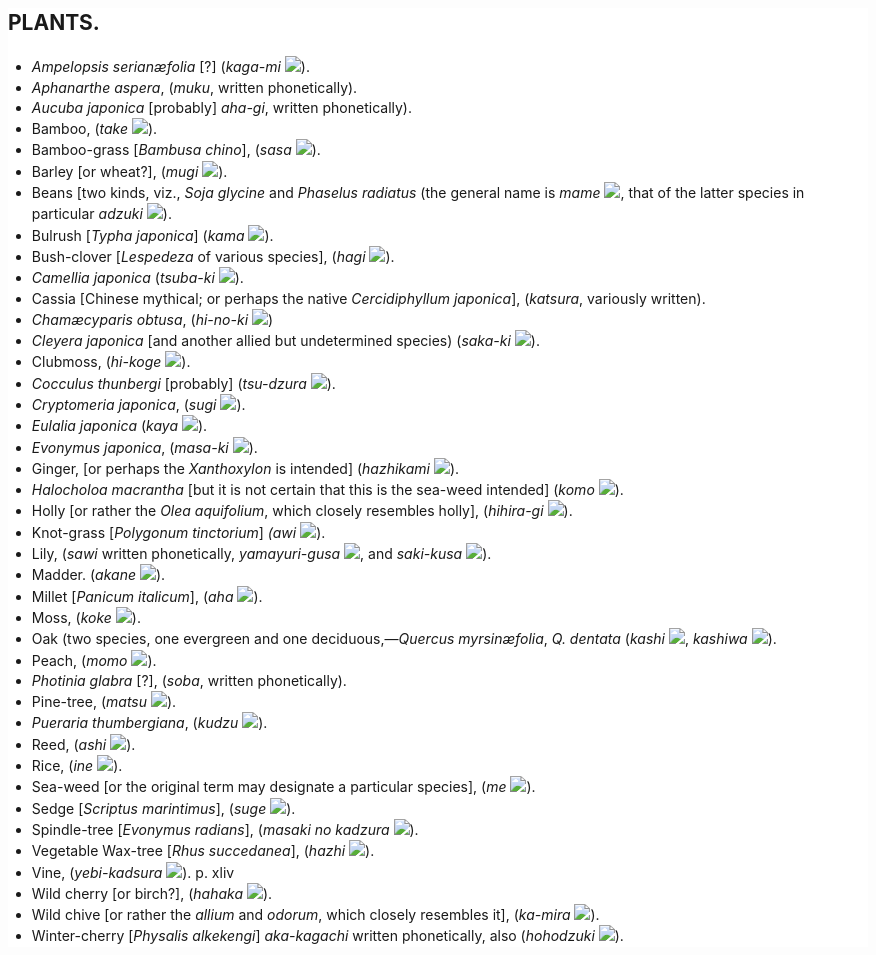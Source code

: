 ## PLANTS.

- _Ampelopsis serianæfolia_ \[?\] (_kaga-mi_ ![](/image/book/Shintoism/The_Kojiki/i04502.jpg)).
- _Aphanarthe aspera_, (_muku_, written phonetically).
- _Aucuba japonica_ \[probably\] _aha-gi_, written phonetically).
- Bamboo, (_take_ ![](/image/book/Shintoism/The_Kojiki/i04503.jpg)).
- Bamboo-grass \[_Bambusa chino_\], (_sasa_ ![](/image/book/Shintoism/The_Kojiki/i04504.jpg)).
- Barley \[or wheat?\], (_mugi_ ![](/image/book/Shintoism/The_Kojiki/i04505.jpg)).
- Beans \[two kinds, viz., _Soja glycine_ and _Phaselus radiatus_ (the general name is _mame_ ![](/image/book/Shintoism/The_Kojiki/i04506.jpg), that of the latter species in particular _adzuki_ ![](/image/book/Shintoism/The_Kojiki/i04507.jpg)).
- Bulrush \[_Typha japonica_\] (_kama_ ![](/image/book/Shintoism/The_Kojiki/i04508.jpg)).
- Bush-clover \[_Lespedeza_ of various species\], (_hagi_ ![](/image/book/Shintoism/The_Kojiki/i04509.jpg)).
- _Camellia japonica_ (_tsuba-ki_ ![](/image/book/Shintoism/The_Kojiki/i04510.jpg)).
- Cassia \[Chinese mythical; or perhaps the native _Cercidiphyllum japonica_\], (_katsura_, variously written).
- _Chamæcyparis obtusa_, (_hi-no-ki_ ![](/image/book/Shintoism/The_Kojiki/i04511.jpg))
- _Cleyera japonica_ \[and another allied but undetermined species) (_saka-ki_ ![](/image/book/Shintoism/The_Kojiki/i04512.jpg)).
- Clubmoss, (_hi-koge_ ![](/image/book/Shintoism/The_Kojiki/i04513.jpg)).
- _Cocculus thunbergi_ \[probably\] (_tsu-dzura_ ![](/image/book/Shintoism/The_Kojiki/i04514.jpg)).
- _Cryptomeria japonica_, (_sugi_ ![](/image/book/Shintoism/The_Kojiki/i04515.jpg)).
- _Eulalia japonica_ (_kaya_ ![](/image/book/Shintoism/The_Kojiki/i04516.jpg)).
- _Evonymus japonica_, (_masa-ki_ ![](/image/book/Shintoism/The_Kojiki/i04517.jpg)).
- Ginger, \[or perhaps the _Xanthoxylon_ is intended\] (_hazhikami_ ![](/image/book/Shintoism/The_Kojiki/i04518.jpg)).
- _Halocholoa macrantha_ \[but it is not certain that this is the sea-weed intended\] (_komo_ ![](/image/book/Shintoism/The_Kojiki/i04519.jpg)).
- Holly \[or rather the _Olea aquifolium_, which closely resembles holly\], (_hihira-gi_ ![](/image/book/Shintoism/The_Kojiki/i04520.jpg)).
- Knot-grass \[_Polygonum tinctorium_\] _(awi_ ![](/image/book/Shintoism/The_Kojiki/i04521.jpg)).
- Lily, (_sawi_ written phonetically, _yamayuri-gusa_ ![](/image/book/Shintoism/The_Kojiki/i04522.jpg), and _saki-kusa_ ![](/image/book/Shintoism/The_Kojiki/i04523.jpg)).
- Madder. (_akane_ ![](/image/book/Shintoism/The_Kojiki/i04524.jpg)).
- Millet \[_Panicum italicum_\], (_aha_ ![](/image/book/Shintoism/The_Kojiki/i04525.jpg)).
- Moss, (_koke_ ![](/image/book/Shintoism/The_Kojiki/i04526.jpg)).
- Oak (two species, one evergreen and one deciduous,—_Quercus myrsinæfolia_, _Q. dentata_ (_kashi_ ![](/image/book/Shintoism/The_Kojiki/i04527.jpg), _kashiwa_ ![](/image/book/Shintoism/The_Kojiki/i04528.jpg)).
- Peach, (_momo_ ![](/image/book/Shintoism/The_Kojiki/i04529.jpg)).
- _Photinia glabra_ \[?\], (_soba_, written phonetically).
- Pine-tree, (_matsu_ ![](/image/book/Shintoism/The_Kojiki/i04530.jpg)).
- _Pueraria thumbergiana_, (_kudzu_ ![](/image/book/Shintoism/The_Kojiki/i04531.jpg)).
- Reed, (_ashi_ ![](/image/book/Shintoism/The_Kojiki/i04532.jpg)).
- Rice, (_ine_ ![](/image/book/Shintoism/The_Kojiki/i04533.jpg)).
- Sea-weed \[or the original term may designate a particular species\], (_me_ ![](/image/book/Shintoism/The_Kojiki/i04534.jpg)).
- Sedge \[_Scriptus marintimus_\], (_suge_ ![](/image/book/Shintoism/The_Kojiki/i04535.jpg)).
- Spindle-tree \[_Evonymus radians_\], (_masaki no kadzura_ ![](/image/book/Shintoism/The_Kojiki/i04536.jpg)).
- Vegetable Wax-tree \[_Rhus succedanea_\], (_hazhi_ ![](/image/book/Shintoism/The_Kojiki/i04537.jpg)).
- Vine, (_yebi-kadsura_ ![](/image/book/Shintoism/The_Kojiki/i04538.jpg)). p. xliv
- Wild cherry \[or birch?\], (_hahaka_ ![](/image/book/Shintoism/The_Kojiki/i04600.jpg)).
- Wild chive \[or rather the _allium_ and _odorum_, which closely resembles it\], (_ka-mira_ ![](/image/book/Shintoism/The_Kojiki/i04601.jpg)).
- Winter-cherry \[_Physalis alkekengi_\] _aka-kagachi_ written phonetically, also (_hohodzuki_ ![](/image/book/Shintoism/The_Kojiki/i04602.jpg)).


[^22]: xxxiv:23 A curious scrap of the history of Japanese civilization is preserved in the word _kaji_, whose exclusive acceptation in the modern tongue is “rudder.” In archaic Japanese it meant “oar,” a signification which is now expressed by the term _ro_, which has been borrowed from the Chinese. It is a matter of debate whether the ancient Japanese boats possessed such an appliance as a _rudder_, and the word _tagishi_ or _iaishi_ has been credited with that meaning. The more likely opinion seems to be that both the thing and the word were specialized in later times, the early Japanese boatmen having made any oar do duty for a rudder when circumstances necessitated the use of one.
[^23]: xxxv:24 See the end of Sect. XXXII.
[^24]: xxxv:25 See Vol. IX, Pt. II, pp. 191-192, of these “Transactions.”
[^25]: xxxvii:26 _Yamato Monogatari_.
[^26]: xxxvii:27 For a translation of this story see the present writer's “Classical Poetry of the Japanese,” pp. 42, 44.
[^27]: xxxvii:28 See Sect. XLIV, Note 12 and Sect. LXXII, Note 29.
[^28]: xxxviii:29 Mr. Ernest Satow, who in 1898 visited the island of Hachijo, gives the following detail concerning the observance down to modern times in that remote corner of the Japanese Empire of the custom mentioned in the text: “in Hachijo women, when about to become mothers, were formerly driven out to the huts on the mountain-side, and according to the accounts of native writers, left to shift for themselves, the result not unfrequently being the death of the newborn infant, or if it survived the rude circumstances under which it first saw the light, the seeds of disease were sown which clung to it throughout its after life. The rule of non-intercourse was so strictly enforced, that the woman was not allowed to leave the hut even to visit her own parents at the point of death, and besides the injurious effects that this solitary confinement must have had on the wives themselves, their prolonged absence was a serious loss to households, where there were elder children and large establishments to be superintended. The rigour of the custom was so far relaxed in modern times, that the huts were no longer built on the hills, but were constructed inside the homestead. It was a subject of wonder to people from other parts of Japan that the senseless practice should still be kept up, and its abolition was often recommended, but the administration of the Shoguns was not animated by a reforming spirit, and it remained for the Government of the Mikado to exhort the islanders to abandon this and the previously mentioned custom. They are therefore no longer sanctioned by official authority and the force of social opinion against them is increasing, so that before long these relics of ancient ceremonial religion will in all probability have disappeared from the group of islands.” (Trans. of the Asiat. Soc. of Japan, Vol. VI, Part III,, pp. 455-6.)
[^29]: xxxix:30 See Sect. LXX, Note 6. The Japanese term is _ina-ki_, _ki_ being an Archaic term for “castle.”
[^30]: xxxix:31 See Sect. XVI. Mention of cave-dwellers will also be found in Sects. XLVIII, and LXXX.
[^31]: xl:32 See the latter part of Sect. XVII.
[^32]: xl:33 See Sect. XVIII, Note 16.
[^33]: xli:34 ![](/image/book/Shintoism/The_Kojiki/i04100.jpg).
[^34]: xli:35 See, however, the legend in Sect. LXV.
[^35]: xli:36 See beginning of Sect XXVII.
[^36]: xlii:37 For details on this subject and illustrations, see Mr. Henry von Siebold's “Notes on Japanese Archaeology,” p. 15 and Table XI, and a paper by Professor Milne on the “Stone Age in Japan,” read before the Anthropological Society of Great Britain on the 25th May, 1880, pp. 10 and 11.
[^37]: xliii:38 The tradition preserved in Sect. CXXIV, shows that in times almost, if not quite, historical (the 4th century of our era) the silkworm was a curious novelty, apparently imported from Korea. It is not only possible, but probable, that silken fabrics were occasionally imported into Japan from the mainland at an earlier period, which would account for the mention of “silk rugs” in Sects XL and LXXXIV.
[^38]: xliii:39 The (necessarily somewhat arbitrary) line between earlier and later times has been drawn at the epoch of the traditional conquest of Korea by the Empress Jin-go at the commencement of the third century of our era, it being then, according to the received opinions, that the Japanese first came in contact with their continental neighbours, and began to borrow from them. (See however the concluding Section of this Introduction for a demonstration of the untrustworthiness of all the so-called history of Japan down to the commencement of the fifth century of the Christian era).
[^39]: xliv:40 See Sect. XXIV, Note 4.
[^40]: xliv:41 Mr. Satow, in his translation of a passage of the “Records of Ancient Matters” forming part of a note to his third paper on the “Rituals” in Vol. IX, Pt. II of these “Transactions,” renders _wani_ by “shark.” There is perhaps some want of clearness in the old historical books in the details concerning the creature in question, and its _fin_ is mentioned in the “Chronicles.” But the accounts point rather to an amphibious creature, conceived of as being somewhat similar to the serpent, than to a fish, and the Chinese descriptions quoted by the Japanese commentators unmistakably refer to the crocodile. The translator therefore sees no sufficient reason for abandoning the usually accepted interpretation of _wani_ ( ![](/image/book/Shintoism/The_Kojiki/i04426.jpg)) as “crocodile.” It should be noticed that the _wani_ is never introduced into any but patently fabulous stories, and that the example of other nations, and indeed of Japan itself, shows that myth-makers have no objection to embellish their tales by the mention of wonders supposed to exist in foreign lands.
[^41]: xlvii:42 Sect. CXXVIII preserves a very early ornithological observation in the shape of the Songs composed by the Emperor Nin-toku and his Minister Take-Uchi on the subject of a wild-goose laying eggs in Central Japan. These birds are not known to breed even so far South as the island of Yezo.
[^42]: xlvii:43 See the legend in Sect. LXXIV.
[^43]: xlviii:44 Mr. Satow suggests that _awo_ (“blue” or “green”) means property any colour derived from the _awi_ plant (_Polygonum tinctorium_.)
[^44]: l:45 Only the foot-notes of the original are omitted, as not being essential.
[^45]: li:46 See the story of Prince Karu, which is probably historical, in Sects. CXLI _et seq._
[^46]: lii:47 The custom of using surnames was certainly borrowed from China, although the Japanese have not, like the Koreans, gone so far as to adopt the actual surnames in use in that country. The “gentile names” may have sprung up more naturally, though they too show traces of Chinese influence. Those most frequently met with are _Agata-nushi_, _Ason_, _Atahe_, _Kimi_, _Miyatsuko_, _Murazhi_, _Omi_, _Sukune_, and _Wake_. See above, pp. [xv](../kj002.htm#pxv)\-xvi.
[^47]: liii:48 See Sect. XXV (the second Song in that Section).
[^48]: liv:49 See Sect LXXI, Note 12.
[^49]: liv:50 See Sect. XLII.
[^50]: lv:51 Representations of these clay images (_Tsuchi-nin-giyō_) will be found in Table XII of Mr. Henry von Siebold's “Notes on Japanese Archaeology,” and in Mr. Satow's paper on “Ancient Sepulchral Mounds in Kaudzuke” published in Vol. VII, Pt. III, pp. 313 _et seq._ of these “Transactions.”
[^51]: lvi:52 See Sect. LXXXVII.
[^52]: lvi:53 See Sect. XCVII.
[^53]: lvii:54 A translation,—especially a literal prose translation,—is not calculated to show off to best advantage the poetry of an alien race. But even subject to this drawback, the present writer would be surprised if it were not granted that poetic fire and grace are displayed in some of the Love-Songs (for instance the third Song in Sect. XXIV and both Songs Yamato-Take's address to his “elder brother the pine-tree,” and in his Death-Songs contained in Sect. LXXXIX).
[^54]: lvii:55 ![](/image/book/Shintoism/The_Kojiki/i05700.jpg) and ![](/image/book/Shintoism/The_Kojiki/i05701.jpg).
[^55]: lviii:56 Viz. of the Chinese ![](/image/book/Shintoism/The_Kojiki/i05800.jpg) and ![](/image/book/Shintoism/The_Kojiki/i05801.jpg) (in the modern Mandarin pronunciation _wên_ and _pi_). Mr. Aston would seem to derive both the Japanese term _fude_ and the Korean _put_ independently from the Chinese ![](/image/book/Shintoism/The_Kojiki/i05802.jpg). The present writer thinks it more likely that the Japanese _fude_ was borrowed mediately through the Korean _put_. In any case, as it regularly corresponds with the latter according to the laws of letter-change subsisting between the two languages, it will be observed that the Japanese term would still have to be considered borrowed, even if the derivation of _put_ from ![](/image/book/Shintoism/The_Kojiki/i05803.jpg) had to be abandoned; for we can hardly suppose Korean and Japanese to have independently selected the same root to denote such a thing as a “pen.” As to the correctness of the derivation of _fumi_ from ![](/image/book/Shintoism/The_Kojiki/i05804.jpg), there can be little doubt, and it had long ago struck even the Japanese themselves, who are not prompt to acknowledge such loans. They usually derive _fude_ from _fumi-te_, “document hand,” and thus again we are brought bark to the Chinese ![](/image/book/Shintoism/The_Kojiki/i05805.jpg) as the origin of the Japanese word for “pen.”